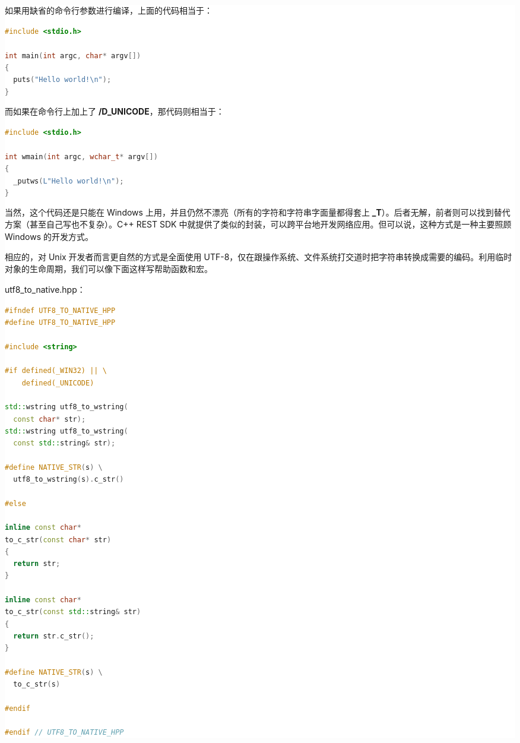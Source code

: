 如果用缺省的命令行参数进行编译，上面的代码相当于：

```cpp
#include <stdio.h>

int main(int argc, char* argv[])
{
  puts("Hello world!\n");
}
```

而如果在命令行上加上了 **/D_UNICODE**，那代码则相当于：

```cpp
#include <stdio.h>

int wmain(int argc, wchar_t* argv[])
{
  _putws(L"Hello world!\n");
}
```

当然，这个代码还是只能在 Windows 上用，并且仍然不漂亮（所有的字符和字符串字面量都得套上 **_T**）。后者无解，前者则可以找到替代方案（甚至自己写也不复杂）。C++ REST SDK 中就提供了类似的封装，可以跨平台地开发网络应用。但可以说，这种方式是一种主要照顾 Windows 的开发方式。

相应的，对 Unix 开发者而言更自然的方式是全面使用 UTF-8，仅在跟操作系统、文件系统打交道时把字符串转换成需要的编码。利用临时对象的生命周期，我们可以像下面这样写帮助函数和宏。

utf8_to_native.hpp：

```cpp
#ifndef UTF8_TO_NATIVE_HPP
#define UTF8_TO_NATIVE_HPP

#include <string>

#if defined(_WIN32) || \
    defined(_UNICODE)

std::wstring utf8_to_wstring(
  const char* str);
std::wstring utf8_to_wstring(
  const std::string& str);

#define NATIVE_STR(s) \
  utf8_to_wstring(s).c_str()

#else

inline const char*
to_c_str(const char* str)
{
  return str;
}

inline const char*
to_c_str(const std::string& str)
{
  return str.c_str();
}

#define NATIVE_STR(s) \
  to_c_str(s)

#endif

#endif // UTF8_TO_NATIVE_HPP
```
